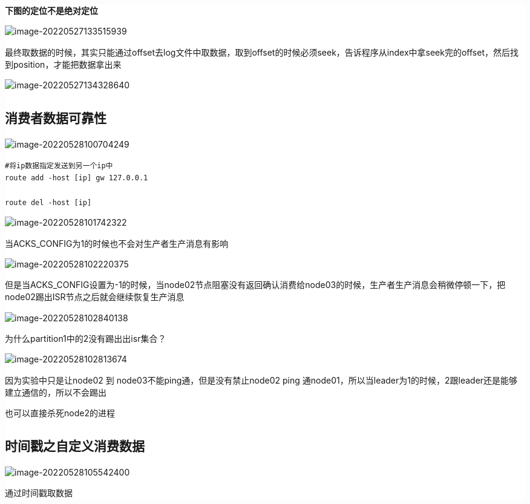 **下图的定位不是绝对定位**

![image-20220527133515939](https://lyx-study-note-image.oss-cn-shenzhen.aliyuncs.com/img/image-20220527133515939.png) 



最终取数据的时候，其实只能通过offset去log文件中取数据，取到offset的时候必须seek，告诉程序从index中拿seek完的offset，然后找到position，才能把数据拿出来	

![image-20220527134328640](https://lyx-study-note-image.oss-cn-shenzhen.aliyuncs.com/img/image-20220527134328640.png) 





## 消费者数据可靠性



![image-20220528100704249](https://lyx-study-note-image.oss-cn-shenzhen.aliyuncs.com/img/image-20220528100704249.png)



```
#将ip数据指定发送到另一个ip中
route add -host [ip] gw 127.0.0.1

route del -host [ip]
```

![image-20220528101742322](https://lyx-study-note-image.oss-cn-shenzhen.aliyuncs.com/img/image-20220528101742322.png)

当ACKS_CONFIG为1的时候也不会对生产者生产消息有影响

![image-20220528102220375](https://lyx-study-note-image.oss-cn-shenzhen.aliyuncs.com/img/image-20220528102220375.png) 

但是当ACKS_CONFIG设置为-1的时候，当node02节点阻塞没有返回确认消费给node03的时候，生产者生产消息会稍微停顿一下，把node02踢出ISR节点之后就会继续恢复生产消息

![image-20220528102840138](https://lyx-study-note-image.oss-cn-shenzhen.aliyuncs.com/img/image-20220528102840138.png)



为什么partition1中的2没有踢出出isr集合？

![image-20220528102813674](https://lyx-study-note-image.oss-cn-shenzhen.aliyuncs.com/img/image-20220528102813674.png)

因为实验中只是让node02  到 node03不能ping通，但是没有禁止node02 ping 通node01，所以当leader为1的时候，2跟leader还是能够建立通信的，所以不会踢出



也可以直接杀死node2的进程



## 时间戳之自定义消费数据



![image-20220528105542400](https://lyx-study-note-image.oss-cn-shenzhen.aliyuncs.com/img/image-20220528105542400.png) 



通过时间戳取数据

